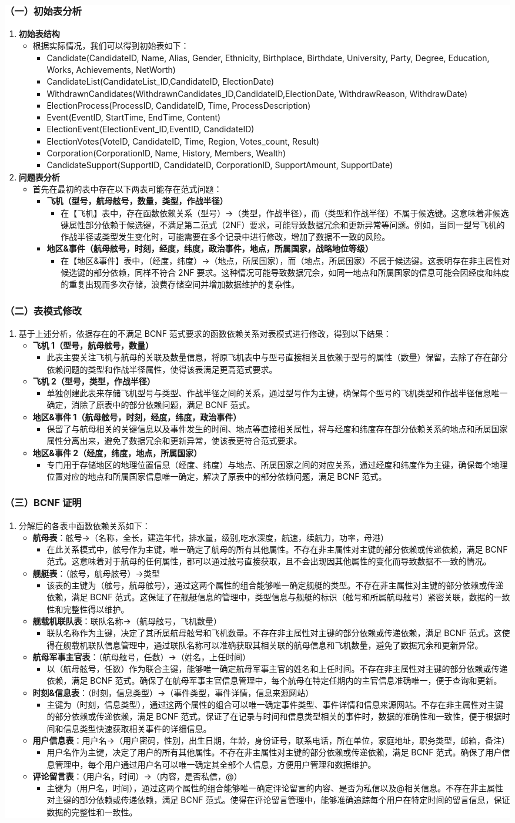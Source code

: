 ### （一）初始表分析
1. **初始表结构**
    - 根据实际情况，我们可以得到初始表如下：
        - Candidate(CandidateID, Name, Alias, Gender, Ethnicity, Birthplace, Birthdate, University, Party, Degree, Education, Works, Achievements, NetWorth)
        - CandidateList(CandidateList_ID,CandidateID, ElectionDate)
        - WithdrawnCandidates(WithdrawnCandidates_ID,CandidateID,ElectionDate, WithdrawReason, WithdrawDate)
        - ElectionProcess(ProcessID, CandidateID, Time, ProcessDescription)
        - Event(EventID, StartTime, EndTime, Content)
        - ElectionEvent(ElectionEvent_ID,EventID, CandidateID)
        - ElectionVotes(VoteID, CandidateID, Time, Region, Votes_count, Result)
        - Corporation(CorporationID, Name, History, Members, Wealth)
        - CandidateSupport(SupportID, CandidateID, CorporationID, SupportAmount, SupportDate)
2. **问题表分析**
    - 首先在最初的表中存在以下两表可能存在范式问题：
        - **飞机（型号，航母舷号，数量，类型，作战半径）**
            - 在【飞机】表中，存在函数依赖关系（型号）->（类型，作战半径），而（类型和作战半径）不属于候选键。这意味着非候选键属性部分依赖于候选键，不满足第二范式（2NF）要求，可能导致数据冗余和更新异常等问题。例如，当同一型号飞机的作战半径或类型发生变化时，可能需要在多个记录中进行修改，增加了数据不一致的风险。
        - **地区&事件（航母舷号，时刻，经度，纬度，政治事件，地点，所属国家，战略地位等级）**
            - 在【地区&事件】表中，（经度，纬度）->（地点，所属国家），而（地点，所属国家）不属于候选键。这表明存在非主属性对候选键的部分依赖，同样不符合 2NF 要求。这种情况可能导致数据冗余，如同一地点和所属国家的信息可能会因经度和纬度的重复出现而多次存储，浪费存储空间并增加数据维护的复杂性。

### （二）表模式修改
1. 基于上述分析，依据存在的不满足 BCNF 范式要求的函数依赖关系对表模式进行修改，得到以下结果：
    - **飞机 1（型号，航母舷号，数量）**
        - 此表主要关注飞机与航母的关联及数量信息，将原飞机表中与型号直接相关且依赖于型号的属性（数量）保留，去除了存在部分依赖问题的类型和作战半径属性，使得该表满足更高范式要求。
    - **飞机 2（型号，类型，作战半径）**
        - 单独创建此表来存储飞机型号与类型、作战半径之间的关系，通过型号作为主键，确保每个型号的飞机类型和作战半径信息唯一确定，消除了原表中的部分依赖问题，满足 BCNF 范式。
    - **地区&事件 1（航母舷号，时刻，经度，纬度，政治事件）**
        - 保留了与航母相关的关键信息以及事件发生的时间、地点等直接相关属性，将与经度和纬度存在部分依赖关系的地点和所属国家属性分离出来，避免了数据冗余和更新异常，使该表更符合范式要求。
    - **地区&事件 2（经度，纬度，地点，所属国家）**
        - 专门用于存储地区的地理位置信息（经度、纬度）与地点、所属国家之间的对应关系，通过经度和纬度作为主键，确保每个地理位置对应的地点和所属国家信息唯一确定，解决了原表中的部分依赖问题，满足 BCNF 范式。

### （三）BCNF 证明
1. 分解后的各表中函数依赖关系如下：
    - **航母表**：舷号->（名称，全长，建造年代，排水量，级别,吃水深度，航速，续航力，功率，母港）
        - 在此关系模式中，舷号作为主键，唯一确定了航母的所有其他属性。不存在非主属性对主键的部分依赖或传递依赖，满足 BCNF 范式。这意味着对于航母的任何属性，都可以通过舷号直接获取，且不会出现因其他属性的变化而导致数据不一致的情况。
    - **舰艇表**：（舷号，航母舷号）->类型
        - 该表的主键为（舷号，航母舷号），通过这两个属性的组合能够唯一确定舰艇的类型。不存在非主属性对主键的部分依赖或传递依赖，满足 BCNF 范式。这保证了在舰艇信息的管理中，类型信息与舰艇的标识（舷号和所属航母舷号）紧密关联，数据的一致性和完整性得以维护。
    - **舰载机联队表**：联队名称->（航母舷号，飞机数量）
        - 联队名称作为主键，决定了其所属航母舷号和飞机数量。不存在非主属性对主键的部分依赖或传递依赖，满足 BCNF 范式。这使得在舰载机联队信息管理中，通过联队名称可以准确获取其相关联的航母信息和飞机数量，避免了数据冗余和更新异常。
    - **航母军事主官表**：（航母舷号，任数）->（姓名，上任时间）
        - 以（航母舷号，任数）作为联合主键，能够唯一确定航母军事主官的姓名和上任时间。不存在非主属性对主键的部分依赖或传递依赖，满足 BCNF 范式。确保了在航母军事主官信息管理中，每个航母在特定任期内的主官信息准确唯一，便于查询和更新。
    - **时刻&信息表**：（时刻，信息类型）->（事件类型，事件详情，信息来源网站）
        - 主键为（时刻，信息类型），通过这两个属性的组合可以唯一确定事件类型、事件详情和信息来源网站。不存在非主属性对主键的部分依赖或传递依赖，满足 BCNF 范式。保证了在记录与时间和信息类型相关的事件时，数据的准确性和一致性，便于根据时间和信息类型快速获取相关事件的详细信息。
    - **用户信息表**：用户名->（用户密码，性别，出生日期，年龄，身份证号，联系电话，所在单位，家庭地址，职务类型，邮箱，备注）
        - 用户名作为主键，决定了用户的所有其他属性。不存在非主属性对主键的部分依赖或传递依赖，满足 BCNF 范式。确保了用户信息管理中，每个用户通过用户名可以唯一确定其全部个人信息，方便用户管理和数据维护。
    - **评论留言表**：（用户名，时间）->（内容，是否私信，@）
        - 主键为（用户名，时间），通过这两个属性的组合能够唯一确定评论留言的内容、是否为私信以及@相关信息。不存在非主属性对主键的部分依赖或传递依赖，满足 BCNF 范式。使得在评论留言管理中，能够准确追踪每个用户在特定时间的留言信息，保证数据的完整性和一致性。

